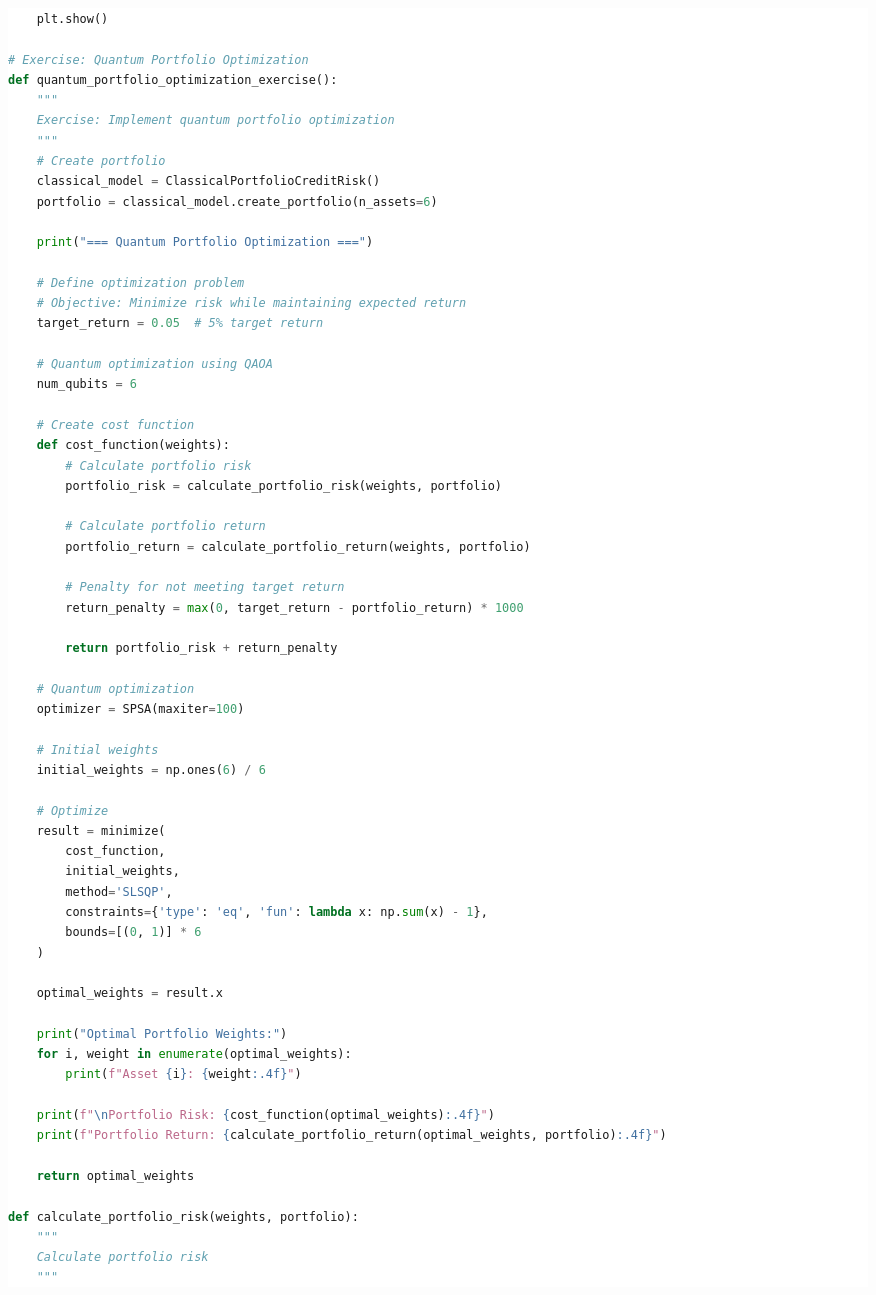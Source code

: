 ```python
    plt.show()

# Exercise: Quantum Portfolio Optimization
def quantum_portfolio_optimization_exercise():
    """
    Exercise: Implement quantum portfolio optimization
    """
    # Create portfolio
    classical_model = ClassicalPortfolioCreditRisk()
    portfolio = classical_model.create_portfolio(n_assets=6)
    
    print("=== Quantum Portfolio Optimization ===")
    
    # Define optimization problem
    # Objective: Minimize risk while maintaining expected return
    target_return = 0.05  # 5% target return
    
    # Quantum optimization using QAOA
    num_qubits = 6
    
    # Create cost function
    def cost_function(weights):
        # Calculate portfolio risk
        portfolio_risk = calculate_portfolio_risk(weights, portfolio)
        
        # Calculate portfolio return
        portfolio_return = calculate_portfolio_return(weights, portfolio)
        
        # Penalty for not meeting target return
        return_penalty = max(0, target_return - portfolio_return) * 1000
        
        return portfolio_risk + return_penalty
    
    # Quantum optimization
    optimizer = SPSA(maxiter=100)
    
    # Initial weights
    initial_weights = np.ones(6) / 6
    
    # Optimize
    result = minimize(
        cost_function,
        initial_weights,
        method='SLSQP',
        constraints={'type': 'eq', 'fun': lambda x: np.sum(x) - 1},
        bounds=[(0, 1)] * 6
    )
    
    optimal_weights = result.x
    
    print("Optimal Portfolio Weights:")
    for i, weight in enumerate(optimal_weights):
        print(f"Asset {i}: {weight:.4f}")
    
    print(f"\nPortfolio Risk: {cost_function(optimal_weights):.4f}")
    print(f"Portfolio Return: {calculate_portfolio_return(optimal_weights, portfolio):.4f}")
    
    return optimal_weights

def calculate_portfolio_risk(weights, portfolio):
    """
    Calculate portfolio risk
    """
```